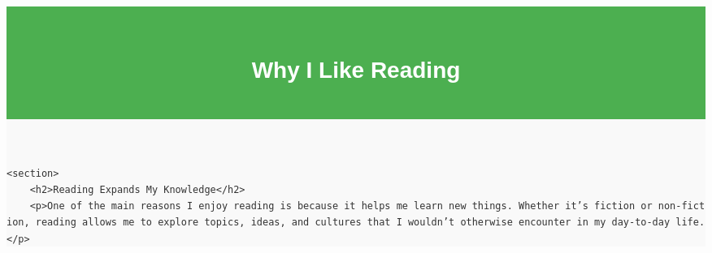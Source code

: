 <!DOCTYPE html>
<html lang="en">
<head>
    <meta charset="UTF-8">
    <meta name="viewport" content="width=device-width, initial-scale=1.0">
    <title>Why I Like Reading</title>
    <style>
        body {
            font-family: Arial, sans-serif;
            background-color: #f9f9f9;
            color: #333;
            margin: 0;
            padding: 0;
        }
        header {
            background-color: #4CAF50;
            color: white;
            text-align: center;
            padding: 20px;
        }
        section {
            padding: 20px;
        }
        h1, h2 {
            font-size: 2em;
        }
        p {
            line-height: 1.6;
            font-size: 1.2em;
        }
        ul {
            list-style-type: square;
            margin-top: 10px;
        }
        .book-list {
            font-size: 1.2em;
        }
        .book-list li {
            margin-bottom: 10px;
        }
    </style>
</head>
<body>
    <header>
        <h1>Why I Like Reading</h1>
    </header>

    <section>
        <h2>Reading Expands My Knowledge</h2>
        <p>One of the main reasons I enjoy reading is because it helps me learn new things. Whether it’s fiction or non-fiction, reading allows me to explore topics, ideas, and cultures that I wouldn’t otherwise encounter in my day-to-day life.</p>
